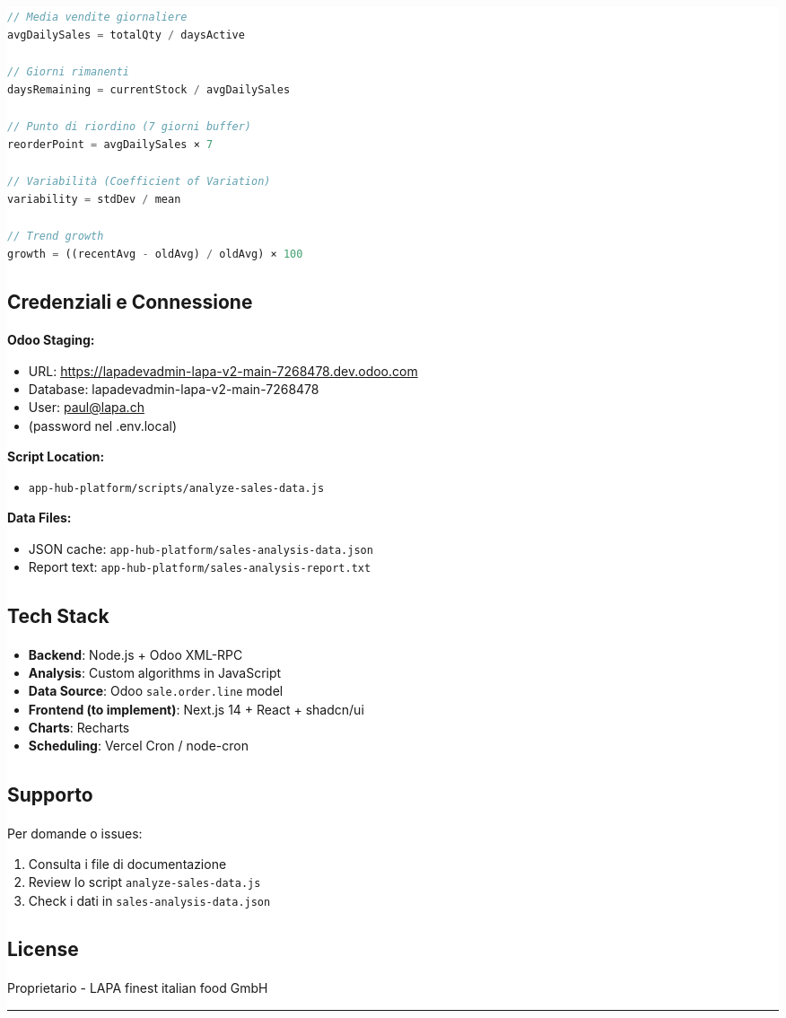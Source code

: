```javascript
// Media vendite giornaliere
avgDailySales = totalQty / daysActive

// Giorni rimanenti
daysRemaining = currentStock / avgDailySales

// Punto di riordino (7 giorni buffer)
reorderPoint = avgDailySales × 7

// Variabilità (Coefficient of Variation)
variability = stdDev / mean

// Trend growth
growth = ((recentAvg - oldAvg) / oldAvg) × 100
```

## Credenziali e Connessione

**Odoo Staging:**
- URL: https://lapadevadmin-lapa-v2-main-7268478.dev.odoo.com
- Database: lapadevadmin-lapa-v2-main-7268478
- User: paul@lapa.ch
- (password nel .env.local)

**Script Location:**
- `app-hub-platform/scripts/analyze-sales-data.js`

**Data Files:**
- JSON cache: `app-hub-platform/sales-analysis-data.json`
- Report text: `app-hub-platform/sales-analysis-report.txt`

## Tech Stack

- **Backend**: Node.js + Odoo XML-RPC
- **Analysis**: Custom algorithms in JavaScript
- **Data Source**: Odoo `sale.order.line` model
- **Frontend (to implement)**: Next.js 14 + React + shadcn/ui
- **Charts**: Recharts
- **Scheduling**: Vercel Cron / node-cron

## Supporto

Per domande o issues:
1. Consulta i file di documentazione
2. Review lo script `analyze-sales-data.js`
3. Check i dati in `sales-analysis-data.json`

## License

Proprietario - LAPA finest italian food GmbH

---
